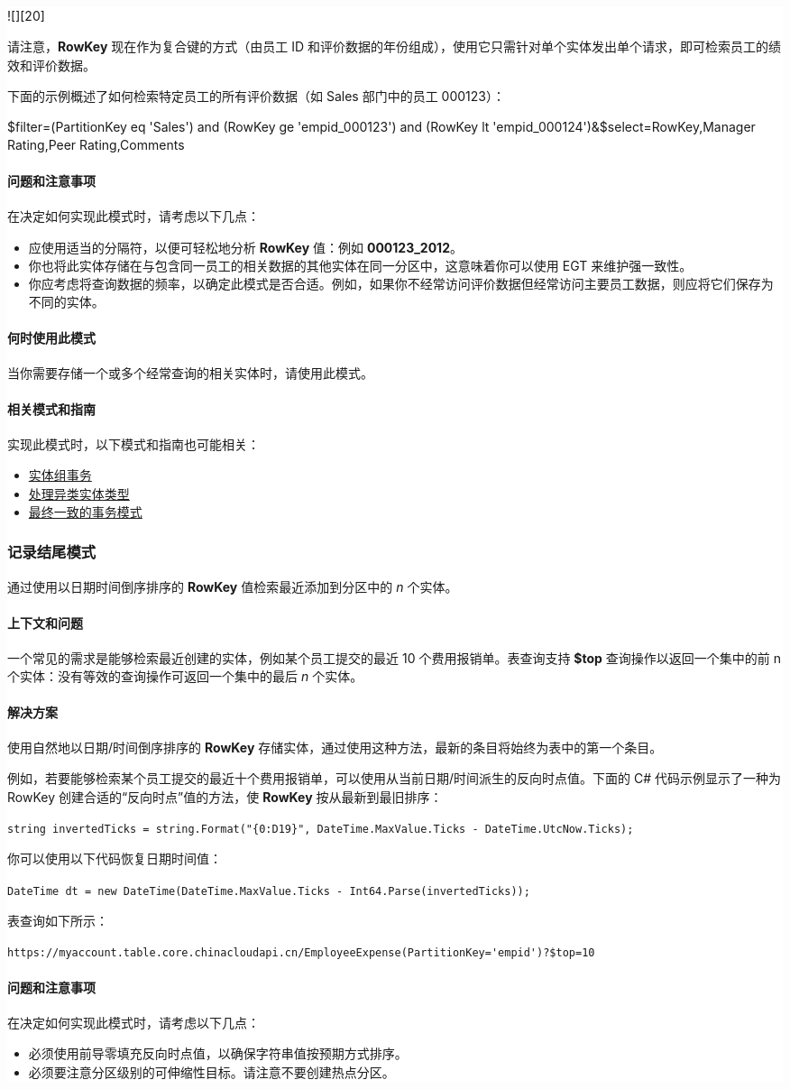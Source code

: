![][20]

请注意，**RowKey** 现在作为复合键的方式（由员工 ID 和评价数据的年份组成），使用它只需针对单个实体发出单个请求，即可检索员工的绩效和评价数据。

下面的示例概述了如何检索特定员工的所有评价数据（如 Sales 部门中的员工 000123）：

$filter=(PartitionKey eq 'Sales') and (RowKey ge 'empid_000123') and (RowKey lt 'empid_000124')&$select=RowKey,Manager Rating,Peer Rating,Comments

#### 问题和注意事项
在决定如何实现此模式时，请考虑以下几点：

-	应使用适当的分隔符，以便可轻松地分析 **RowKey** 值：例如 **000123\_2012**。
-	你也将此实体存储在与包含同一员工的相关数据的其他实体在同一分区中，这意味着你可以使用 EGT 来维护强一致性。
-	你应考虑将查询数据的频率，以确定此模式是否合适。例如，如果你不经常访问评价数据但经常访问主要员工数据，则应将它们保存为不同的实体。

#### 何时使用此模式  

当你需要存储一个或多个经常查询的相关实体时，请使用此模式。

#### 相关模式和指南  

实现此模式时，以下模式和指南也可能相关：

-	[实体组事务](#entity-group-transactions)
-	[处理异类实体类型](#working-with-heterogeneous-entity-types)
-	[最终一致的事务模式](#eventually-consistent-transactions-pattern)

### 记录结尾模式  

通过使用以日期时间倒序排序的 **RowKey** 值检索最近添加到分区中的 *n* 个实体。

#### 上下文和问题  

一个常见的需求是能够检索最近创建的实体，例如某个员工提交的最近 10 个费用报销单。表查询支持 **$top** 查询操作以返回一个集中的前 n 个实体：没有等效的查询操作可返回一个集中的最后 *n* 个实体。

#### 解决方案  

使用自然地以日期/时间倒序排序的 **RowKey** 存储实体，通过使用这种方法，最新的条目将始终为表中的第一个条目。

例如，若要能够检索某个员工提交的最近十个费用报销单，可以使用从当前日期/时间派生的反向时点值。下面的 C# 代码示例显示了一种为 RowKey 创建合适的“反向时点”值的方法，使 **RowKey** 按从最新到最旧排序：

`string invertedTicks = string.Format("{0:D19}", DateTime.MaxValue.Ticks - DateTime.UtcNow.Ticks);`

你可以使用以下代码恢复日期时间值：

`DateTime dt = new DateTime(DateTime.MaxValue.Ticks - Int64.Parse(invertedTicks));`

表查询如下所示：

`https://myaccount.table.core.chinacloudapi.cn/EmployeeExpense(PartitionKey='empid')?$top=10`

#### 问题和注意事项  

在决定如何实现此模式时，请考虑以下几点：

-	必须使用前导零填充反向时点值，以确保字符串值按预期方式排序。
-	必须要注意分区级别的可伸缩性目标。请注意不要创建热点分区。

